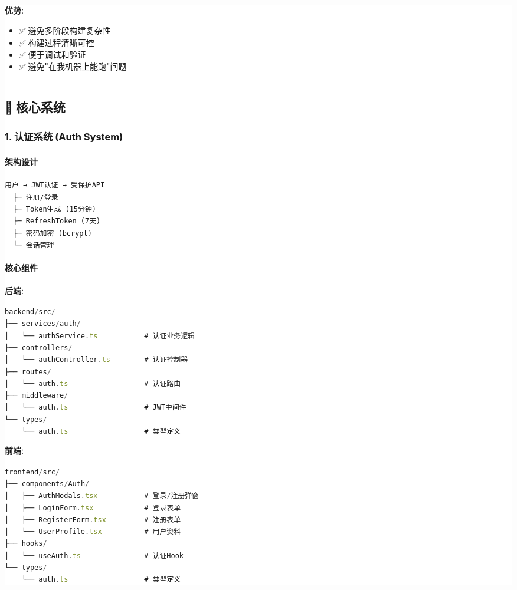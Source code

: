 **优势**:
- ✅ 避免多阶段构建复杂性
- ✅ 构建过程清晰可控
- ✅ 便于调试和验证
- ✅ 避免"在我机器上能跑"问题

---

## 🎯 核心系统

### 1. 认证系统 (Auth System)

#### 架构设计
```
用户 → JWT认证 → 受保护API
  ├─ 注册/登录
  ├─ Token生成 (15分钟)
  ├─ RefreshToken (7天)
  ├─ 密码加密 (bcrypt)
  └─ 会话管理
```

#### 核心组件

**后端**:
```typescript
backend/src/
├── services/auth/
│   └── authService.ts           # 认证业务逻辑
├── controllers/
│   └── authController.ts        # 认证控制器
├── routes/
│   └── auth.ts                  # 认证路由
├── middleware/
│   └── auth.ts                  # JWT中间件
└── types/
    └── auth.ts                  # 类型定义
```

**前端**:
```typescript
frontend/src/
├── components/Auth/
│   ├── AuthModals.tsx           # 登录/注册弹窗
│   ├── LoginForm.tsx            # 登录表单
│   ├── RegisterForm.tsx         # 注册表单
│   └── UserProfile.tsx          # 用户资料
├── hooks/
│   └── useAuth.ts               # 认证Hook
└── types/
    └── auth.ts                  # 类型定义
```
